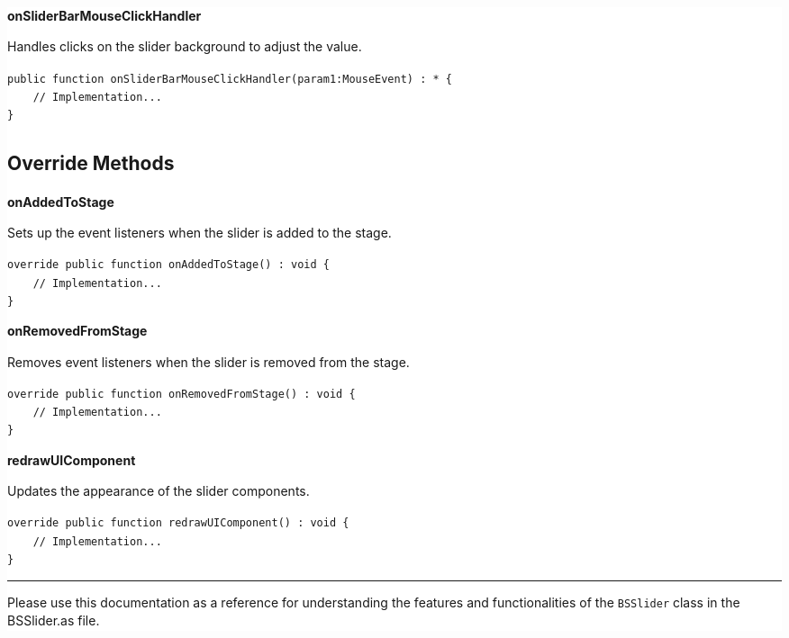**onSliderBarMouseClickHandler**

Handles clicks on the slider background to adjust the value.

```as3
public function onSliderBarMouseClickHandler(param1:MouseEvent) : * {
    // Implementation...
}
```

## Override Methods

**onAddedToStage**

Sets up the event listeners when the slider is added to the stage.

```as3
override public function onAddedToStage() : void {
    // Implementation...
}
```

**onRemovedFromStage**

Removes event listeners when the slider is removed from the stage.

```as3
override public function onRemovedFromStage() : void {
    // Implementation...
}
```

**redrawUIComponent**

Updates the appearance of the slider components.

```as3
override public function redrawUIComponent() : void {
    // Implementation...
}
```

---

Please use this documentation as a reference for understanding the features and functionalities of the `BSSlider` class in the BSSlider.as file.
